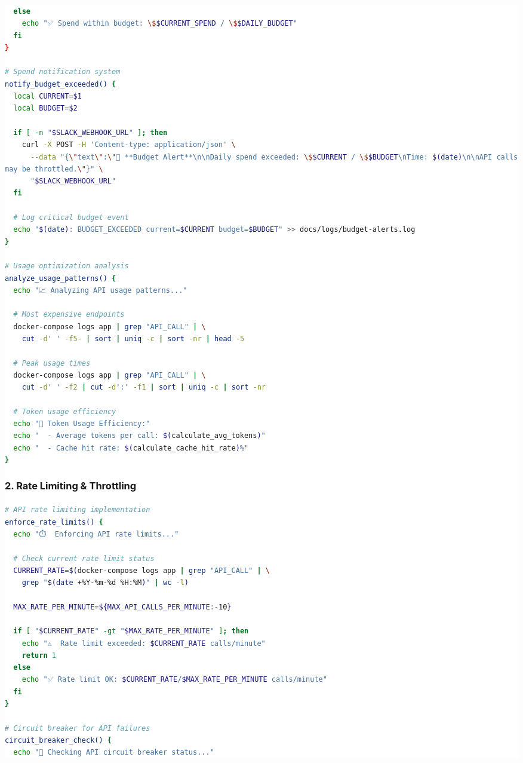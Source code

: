 ```bash
  else
    echo "✅ Spend within budget: \$$CURRENT_SPEND / \$$DAILY_BUDGET"
  fi
}

# Spend notification system
notify_budget_exceeded() {
  local CURRENT=$1
  local BUDGET=$2
  
  if [ -n "$SLACK_WEBHOOK_URL" ]; then
    curl -X POST -H 'Content-type: application/json' \
      --data "{\"text\":\"💸 **Budget Alert**\n\nDaily spend exceeded: \$$CURRENT / \$$BUDGET\nTime: $(date)\n\nAPI calls may be throttled.\"}" \
      "$SLACK_WEBHOOK_URL"
  fi
  
  # Log critical budget event
  echo "$(date): BUDGET_EXCEEDED current=$CURRENT budget=$BUDGET" >> docs/logs/budget-alerts.log
}

# Usage optimization analysis
analyze_usage_patterns() {
  echo "📈 Analyzing API usage patterns..."
  
  # Most expensive endpoints
  docker-compose logs app | grep "API_CALL" | \
    cut -d' ' -f5- | sort | uniq -c | sort -nr | head -5
  
  # Peak usage times
  docker-compose logs app | grep "API_CALL" | \
    cut -d' ' -f2 | cut -d':' -f1 | sort | uniq -c | sort -nr
  
  # Token usage efficiency
  echo "🎯 Token Usage Efficiency:"
  echo "  - Average tokens per call: $(calculate_avg_tokens)"
  echo "  - Cache hit rate: $(calculate_cache_hit_rate)%"
}
```

### 2. Rate Limiting & Throttling
```bash
# API rate limiting implementation
enforce_rate_limits() {
  echo "⏱️  Enforcing API rate limits..."
  
  # Check current rate limit status
  CURRENT_RATE=$(docker-compose logs app | grep "API_CALL" | \
    grep "$(date +%Y-%m-%d %H:%M)" | wc -l)
  
  MAX_RATE_PER_MINUTE=${MAX_API_CALLS_PER_MINUTE:-10}
  
  if [ "$CURRENT_RATE" -gt "$MAX_RATE_PER_MINUTE" ]; then
    echo "⚠️  Rate limit exceeded: $CURRENT_RATE calls/minute"
    return 1
  else
    echo "✅ Rate limit OK: $CURRENT_RATE/$MAX_RATE_PER_MINUTE calls/minute"
  fi
}

# Circuit breaker for API failures
circuit_breaker_check() {
  echo "🔌 Checking API circuit breaker status..."
```